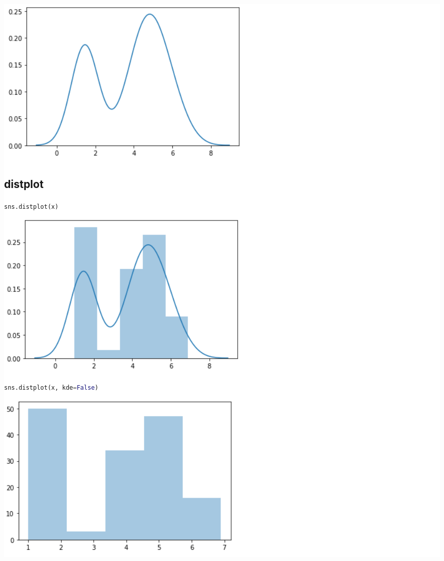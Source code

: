![image-20200128095405427](image/image-20200128095405427.png)

## distplot

```python
sns.distplot(x)
```

![image-20200128102437174](image/image-20200128102437174.png)

```python
sns.distplot(x, kde=False)
```

![image-20200128102613801](image/image-20200128102613801.png)
